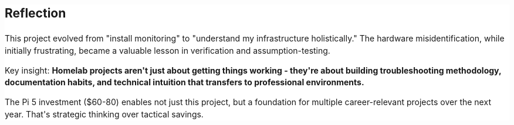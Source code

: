 ## Reflection

This project evolved from "install monitoring" to "understand my infrastructure holistically." The hardware misidentification, while initially frustrating, became a valuable lesson in verification and assumption-testing.

Key insight: **Homelab projects aren't just about getting things working - they're about building troubleshooting methodology, documentation habits, and technical intuition that transfers to professional environments.**

The Pi 5 investment ($60-80) enables not just this project, but a foundation for multiple career-relevant projects over the next year. That's strategic thinking over tactical savings.
